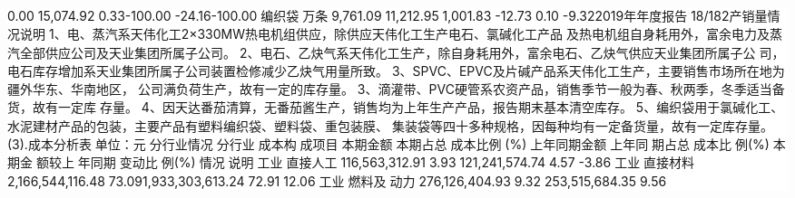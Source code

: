 0.00
15,074.92
0.33-100.00
-24.16-100.00
编织袋
万条
9,761.09
11,212.95
1,001.83
-12.73
0.10
-9.322019年年度报告
18/182产销量情况说明
1、电、蒸汽系天伟化工2×330MW热电机组供应，除供应天伟化工生产电石、氯碱化工产品
及热电机组自身耗用外，富余电力及蒸汽全部供应公司及天业集团所属子公司。
2、电石、乙炔气系天伟化工生产，除自身耗用外，富余电石、乙炔气供应天业集团所属子公
司，电石库存增加系天业集团所属子公司装置检修减少乙炔气用量所致。
3、SPVC、EPVC及片碱产品系天伟化工生产，主要销售市场所在地为疆外华东、华南地区，
公司满负荷生产，故有一定的库存量。
3、滴灌带、PVC硬管系农资产品，销售季节一般为春、秋两季，冬季适当备货，故有一定库
存量。
4、因天达番茄清算，无番茄酱生产，销售均为上年生产产品，报告期末基本清空库存。
5、编织袋用于氯碱化工、水泥建材产品的包装，主要产品有塑料编织袋、塑料袋、重包装膜、
集装袋等四十多种规格，因每种均有一定备货量，故有一定库存量。(3).成本分析表
单位：元
分行业情况
分行业
成本构
成项目
本期金额
本期占总
成本比例
(%)
上年同期金额
上年同
期占总
成本比
例(%)
本期金
额较上
年同期
变动比
例(%)
情况
说明
工业
直接人工
116,563,312.91
3.93
121,241,574.74
4.57
-3.86
工业
直接材料2,166,544,116.48
73.091,933,303,613.24
72.91
12.06
工业
燃料及
动力
276,126,404.93
9.32
253,515,684.35
9.56